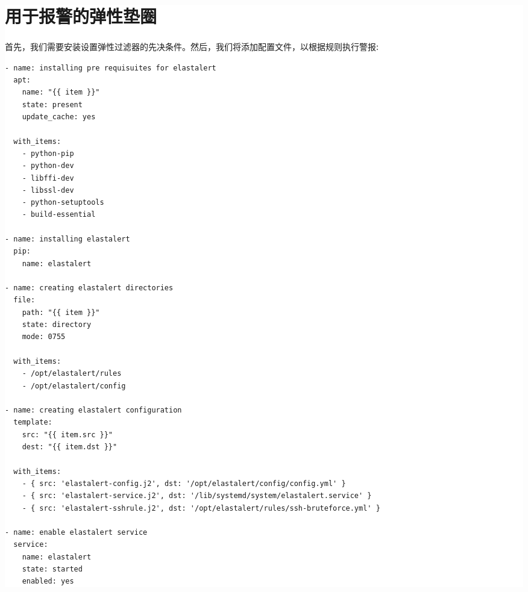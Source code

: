 # 用于报警的弹性垫圈

首先，我们需要安装设置弹性过滤器的先决条件。然后，我们将添加配置文件，以根据规则执行警报:

```
- name: installing pre requisuites for elastalert
  apt:
    name: "{{ item }}"
    state: present
    update_cache: yes

  with_items:
    - python-pip
    - python-dev
    - libffi-dev
    - libssl-dev
    - python-setuptools
    - build-essential

- name: installing elastalert
  pip:
    name: elastalert

- name: creating elastalert directories
  file: 
    path: "{{ item }}"
    state: directory
    mode: 0755

  with_items:
    - /opt/elastalert/rules
    - /opt/elastalert/config

- name: creating elastalert configuration
  template:
    src: "{{ item.src }}"
    dest: "{{ item.dst }}"

  with_items:
    - { src: 'elastalert-config.j2', dst: '/opt/elastalert/config/config.yml' }
    - { src: 'elastalert-service.j2', dst: '/lib/systemd/system/elastalert.service' }
    - { src: 'elastalert-sshrule.j2', dst: '/opt/elastalert/rules/ssh-bruteforce.yml' }

- name: enable elastalert service
  service:
    name: elastalert
    state: started
    enabled: yes

```

